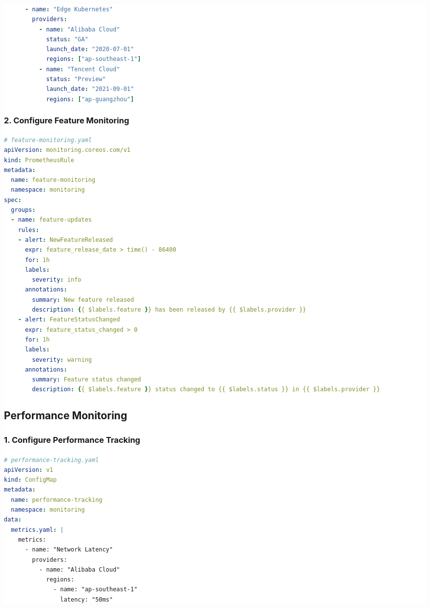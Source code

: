 ```yaml
      - name: "Edge Kubernetes"
        providers:
          - name: "Alibaba Cloud"
            status: "GA"
            launch_date: "2020-07-01"
            regions: ["ap-southeast-1"]
          - name: "Tencent Cloud"
            status: "Preview"
            launch_date: "2021-09-01"
            regions: ["ap-guangzhou"]
```

### 2. Configure Feature Monitoring
```yaml
# feature-monitoring.yaml
apiVersion: monitoring.coreos.com/v1
kind: PrometheusRule
metadata:
  name: feature-monitoring
  namespace: monitoring
spec:
  groups:
  - name: feature-updates
    rules:
    - alert: NewFeatureReleased
      expr: feature_release_date > time() - 86400
      for: 1h
      labels:
        severity: info
      annotations:
        summary: New feature released
        description: {{ $labels.feature }} has been released by {{ $labels.provider }}
    - alert: FeatureStatusChanged
      expr: feature_status_changed > 0
      for: 1h
      labels:
        severity: warning
      annotations:
        summary: Feature status changed
        description: {{ $labels.feature }} status changed to {{ $labels.status }} in {{ $labels.provider }}
```

## Performance Monitoring

### 1. Configure Performance Tracking
```yaml
# performance-tracking.yaml
apiVersion: v1
kind: ConfigMap
metadata:
  name: performance-tracking
  namespace: monitoring
data:
  metrics.yaml: |
    metrics:
      - name: "Network Latency"
        providers:
          - name: "Alibaba Cloud"
            regions:
              - name: "ap-southeast-1"
                latency: "50ms"
```